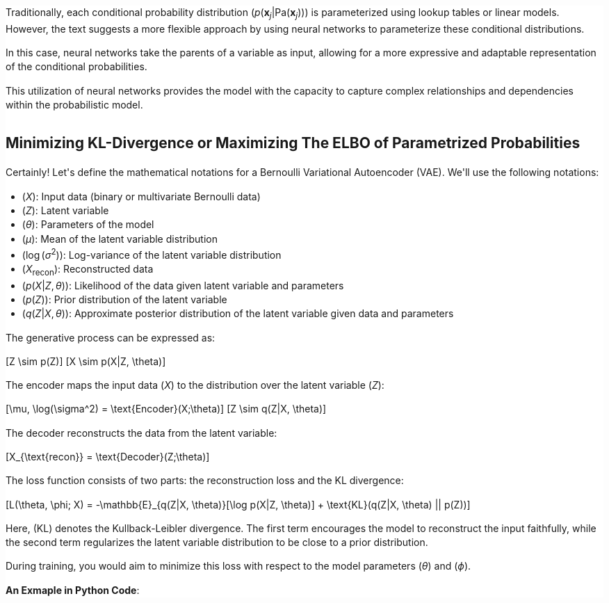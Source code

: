 Traditionally, each conditional probability distribution $( p(\mathbf{x}_j | \text{Pa}(\mathbf{x}_j)) )$ is parameterized using lookup tables or linear models. However, the text suggests a more flexible approach by using neural networks to parameterize these conditional distributions. 

In this case, neural networks take the parents of a variable as input, allowing for a more expressive and adaptable representation of the conditional probabilities. 

This utilization of neural networks provides the model with the capacity to capture complex relationships and dependencies within the probabilistic model.


## Minimizing KL-Divergence or Maximizing The ELBO of Parametrized Probabilities 


Certainly! Let's define the mathematical notations for a Bernoulli Variational Autoencoder (VAE). We'll use the following notations:

- $(X)$: Input data (binary or multivariate Bernoulli data)
- $(Z)$: Latent variable
- $(\theta)$: Parameters of the model
- $(\mu)$: Mean of the latent variable distribution
- $(\log(\sigma^2))$: Log-variance of the latent variable distribution
- $(X_{\text{recon}})$: Reconstructed data
- $(p(X|Z, \theta))$: Likelihood of the data given latent variable and parameters
- $(p(Z))$: Prior distribution of the latent variable
- $(q(Z|X, \theta))$: Approximate posterior distribution of the latent variable given data and parameters

The generative process can be expressed as:

\[Z \sim p(Z)\]
\[X \sim p(X|Z, \theta)\]

The encoder maps the input data $(X)$ to the distribution over the latent variable $(Z)$:

\[\mu, \log(\sigma^2) = \text{Encoder}(X;\theta)\]
\[Z \sim q(Z|X, \theta)\]

The decoder reconstructs the data from the latent variable:

\[X_{\text{recon}} = \text{Decoder}(Z;\theta)\]

The loss function consists of two parts: the reconstruction loss and the KL divergence:

\[L(\theta, \phi; X) = -\mathbb{E}_{q(Z|X, \theta)}[\log p(X|Z, \theta)] + \text{KL}(q(Z|X, \theta) || p(Z))\]

Here, $(\text{KL})$ denotes the Kullback-Leibler divergence. The first term encourages the model to reconstruct the input faithfully, while the second term regularizes the latent variable distribution to be close to a prior distribution.

During training, you would aim to minimize this loss with respect to the model parameters $(\theta)$ and $(\phi)$.


**An Exmaple in Python Code**:

